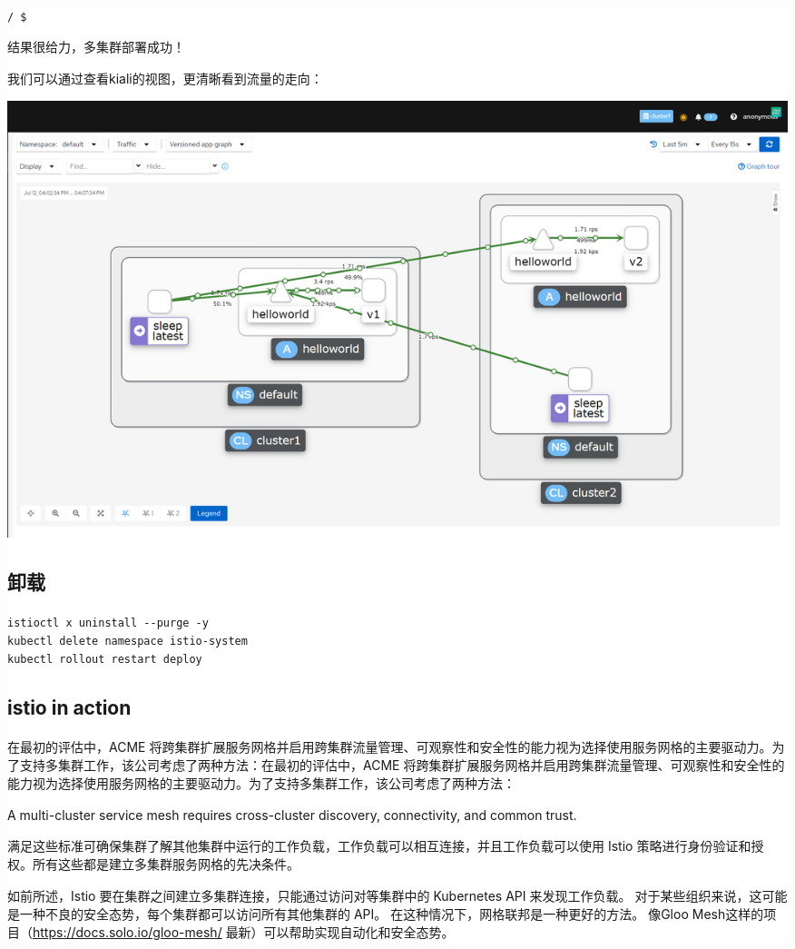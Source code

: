 ```shell
/ $
```

结果很给力，多集群部署成功！

我们可以通过查看kiali的视图，更清晰看到流量的走向：

![istio-multiple-kiali](../images/istio-multiple-kiali.png)


## 卸载
```shell
istioctl x uninstall --purge -y 
kubectl delete namespace istio-system
kubectl rollout restart deploy
```

## istio in action

在最初的评估中，ACME 将跨集群扩展服务网格并启用跨集群流量管理、可观察性和安全性的能力视为选择使用服务网格的主要驱动力。为了支持多集群工作，该公司考虑了两种方法：在最初的评估中，ACME 将跨集群扩展服务网格并启用跨集群流量管理、可观察性和安全性的能力视为选择使用服务网格的主要驱动力。为了支持多集群工作，该公司考虑了两种方法：

A multi-cluster service mesh requires cross-cluster discovery, connectivity, and common trust.

满足这些标准可确保集群了解其他集群中运行的工作负载，工作负载可以相互连接，并且工作负载可以使用 Istio 策略进行身份验证和授权。所有这些都是建立多集群服务网格的先决条件。

如前所述，Istio 要在集群之间建立多集群连接，只能通过访问对等集群中的 Kubernetes API 来发现工作负载。 对于某些组织来说，这可能是一种不良的安全态势，每个集群都可以访问所有其他集群的 API。 在这种情况下，网格联邦是一种更好的方法。 像Gloo Mesh这样的项目（https://docs.solo.io/gloo-mesh/
最新）可以帮助实现自动化和安全态势。
